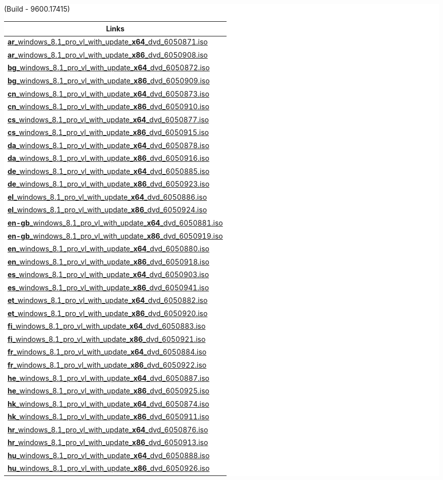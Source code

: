 (Build - 9600.17415)

| Links                                                                                                                                                           |
|-----------------------------------------------------------------------------------------------------------------------------------------------------------------|
| [**ar**\_windows_8.1_pro_vl_with_update\_**x64**\_dvd_6050871.iso](https://drive.massgrave.dev/ar_windows_8.1_pro_vl_with_update_x64_dvd_6050871.iso)           |
| [**ar**\_windows_8.1_pro_vl_with_update\_**x86**\_dvd_6050908.iso](https://drive.massgrave.dev/ar_windows_8.1_pro_vl_with_update_x86_dvd_6050908.iso)           |
| [**bg**\_windows_8.1_pro_vl_with_update\_**x64**\_dvd_6050872.iso](https://drive.massgrave.dev/bg_windows_8.1_pro_vl_with_update_x64_dvd_6050872.iso)           |
| [**bg**\_windows_8.1_pro_vl_with_update\_**x86**\_dvd_6050909.iso](https://drive.massgrave.dev/bg_windows_8.1_pro_vl_with_update_x86_dvd_6050909.iso)           |
| [**cn**\_windows_8.1_pro_vl_with_update\_**x64**\_dvd_6050873.iso](https://drive.massgrave.dev/cn_windows_8.1_pro_vl_with_update_x64_dvd_6050873.iso)           |
| [**cn**\_windows_8.1_pro_vl_with_update\_**x86**\_dvd_6050910.iso](https://drive.massgrave.dev/cn_windows_8.1_pro_vl_with_update_x86_dvd_6050910.iso)           |
| [**cs**\_windows_8.1_pro_vl_with_update\_**x64**\_dvd_6050877.iso](https://drive.massgrave.dev/cs_windows_8.1_pro_vl_with_update_x64_dvd_6050877.iso)           |
| [**cs**\_windows_8.1_pro_vl_with_update\_**x86**\_dvd_6050915.iso](https://drive.massgrave.dev/cs_windows_8.1_pro_vl_with_update_x86_dvd_6050915.iso)           |
| [**da**\_windows_8.1_pro_vl_with_update\_**x64**\_dvd_6050878.iso](https://drive.massgrave.dev/da_windows_8.1_pro_vl_with_update_x64_dvd_6050878.iso)           |
| [**da**\_windows_8.1_pro_vl_with_update\_**x86**\_dvd_6050916.iso](https://drive.massgrave.dev/da_windows_8.1_pro_vl_with_update_x86_dvd_6050916.iso)           |
| [**de**\_windows_8.1_pro_vl_with_update\_**x64**\_dvd_6050885.iso](https://drive.massgrave.dev/de_windows_8.1_pro_vl_with_update_x64_dvd_6050885.iso)           |
| [**de**\_windows_8.1_pro_vl_with_update\_**x86**\_dvd_6050923.iso](https://drive.massgrave.dev/de_windows_8.1_pro_vl_with_update_x86_dvd_6050923.iso)           |
| [**el**\_windows_8.1_pro_vl_with_update\_**x64**\_dvd_6050886.iso](https://drive.massgrave.dev/el_windows_8.1_pro_vl_with_update_x64_dvd_6050886.iso)           |
| [**el**\_windows_8.1_pro_vl_with_update\_**x86**\_dvd_6050924.iso](https://drive.massgrave.dev/el_windows_8.1_pro_vl_with_update_x86_dvd_6050924.iso)           |
| [**en-gb**\_windows_8.1_pro_vl_with_update\_**x64**\_dvd_6050881.iso](https://drive.massgrave.dev/en-gb_windows_8.1_pro_vl_with_update_x64_dvd_6050881.iso)     |
| [**en-gb**\_windows_8.1_pro_vl_with_update\_**x86**\_dvd_6050919.iso](https://drive.massgrave.dev/en-gb_windows_8.1_pro_vl_with_update_x86_dvd_6050919.iso)     |
| [**en**\_windows_8.1_pro_vl_with_update\_**x64**\_dvd_6050880.iso](https://drive.massgrave.dev/en_windows_8.1_pro_vl_with_update_x64_dvd_6050880.iso)           |
| [**en**\_windows_8.1_pro_vl_with_update\_**x86**\_dvd_6050918.iso](https://drive.massgrave.dev/en_windows_8.1_pro_vl_with_update_x86_dvd_6050918.iso)           |
| [**es**\_windows_8.1_pro_vl_with_update\_**x64**\_dvd_6050903.iso](https://drive.massgrave.dev/es_windows_8.1_pro_vl_with_update_x64_dvd_6050903.iso)           |
| [**es**\_windows_8.1_pro_vl_with_update\_**x86**\_dvd_6050941.iso](https://drive.massgrave.dev/es_windows_8.1_pro_vl_with_update_x86_dvd_6050941.iso)           |
| [**et**\_windows_8.1_pro_vl_with_update\_**x64**\_dvd_6050882.iso](https://drive.massgrave.dev/et_windows_8.1_pro_vl_with_update_x64_dvd_6050882.iso)           |
| [**et**\_windows_8.1_pro_vl_with_update\_**x86**\_dvd_6050920.iso](https://drive.massgrave.dev/et_windows_8.1_pro_vl_with_update_x86_dvd_6050920.iso)           |
| [**fi**\_windows_8.1_pro_vl_with_update\_**x64**\_dvd_6050883.iso](https://drive.massgrave.dev/fi_windows_8.1_pro_vl_with_update_x64_dvd_6050883.iso)           |
| [**fi**\_windows_8.1_pro_vl_with_update\_**x86**\_dvd_6050921.iso](https://drive.massgrave.dev/fi_windows_8.1_pro_vl_with_update_x86_dvd_6050921.iso)           |
| [**fr**\_windows_8.1_pro_vl_with_update\_**x64**\_dvd_6050884.iso](https://drive.massgrave.dev/fr_windows_8.1_pro_vl_with_update_x64_dvd_6050884.iso)           |
| [**fr**\_windows_8.1_pro_vl_with_update\_**x86**\_dvd_6050922.iso](https://drive.massgrave.dev/fr_windows_8.1_pro_vl_with_update_x86_dvd_6050922.iso)           |
| [**he**\_windows_8.1_pro_vl_with_update\_**x64**\_dvd_6050887.iso](https://drive.massgrave.dev/he_windows_8.1_pro_vl_with_update_x64_dvd_6050887.iso)           |
| [**he**\_windows_8.1_pro_vl_with_update\_**x86**\_dvd_6050925.iso](https://drive.massgrave.dev/he_windows_8.1_pro_vl_with_update_x86_dvd_6050925.iso)           |
| [**hk**\_windows_8.1_pro_vl_with_update\_**x64**\_dvd_6050874.iso](https://drive.massgrave.dev/hk_windows_8.1_pro_vl_with_update_x64_dvd_6050874.iso)           |
| [**hk**\_windows_8.1_pro_vl_with_update\_**x86**\_dvd_6050911.iso](https://drive.massgrave.dev/hk_windows_8.1_pro_vl_with_update_x86_dvd_6050911.iso)           |
| [**hr**\_windows_8.1_pro_vl_with_update\_**x64**\_dvd_6050876.iso](https://drive.massgrave.dev/hr_windows_8.1_pro_vl_with_update_x64_dvd_6050876.iso)           |
| [**hr**\_windows_8.1_pro_vl_with_update\_**x86**\_dvd_6050913.iso](https://drive.massgrave.dev/hr_windows_8.1_pro_vl_with_update_x86_dvd_6050913.iso)           |
| [**hu**\_windows_8.1_pro_vl_with_update\_**x64**\_dvd_6050888.iso](https://drive.massgrave.dev/hu_windows_8.1_pro_vl_with_update_x64_dvd_6050888.iso)           |
| [**hu**\_windows_8.1_pro_vl_with_update\_**x86**\_dvd_6050926.iso](https://drive.massgrave.dev/hu_windows_8.1_pro_vl_with_update_x86_dvd_6050926.iso)           |